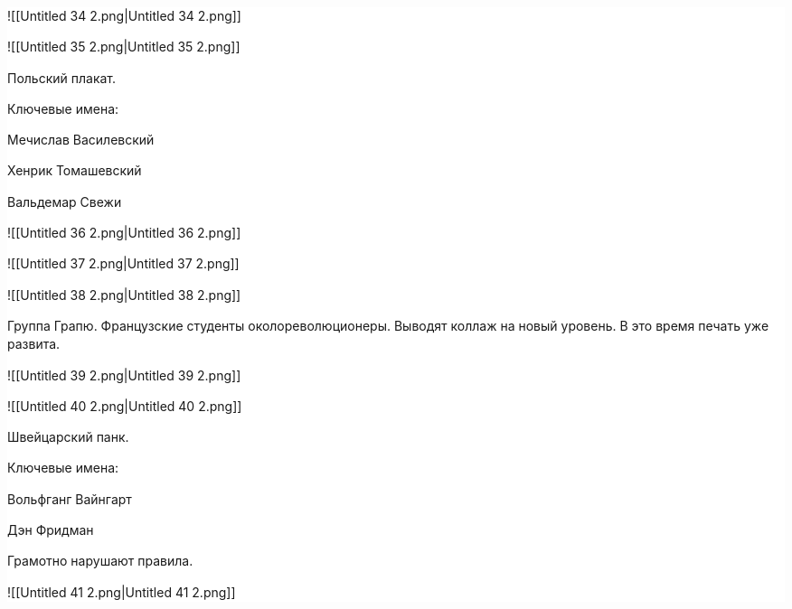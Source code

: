 ![[Untitled 34 2.png|Untitled 34 2.png]]

![[Untitled 35 2.png|Untitled 35 2.png]]

  

Польский плакат.

Ключевые имена:

Мечислав Василевский

Хенрик Томашевский

Вальдемар Свежи

![[Untitled 36 2.png|Untitled 36 2.png]]

![[Untitled 37 2.png|Untitled 37 2.png]]

![[Untitled 38 2.png|Untitled 38 2.png]]

  

Группа Грапю. Французские студенты околореволюционеры. Выводят коллаж на новый уровень. В это время печать уже развита.

  

![[Untitled 39 2.png|Untitled 39 2.png]]

![[Untitled 40 2.png|Untitled 40 2.png]]

  

Швейцарский панк.

Ключевые имена:

Вольфганг Вайнгарт

Дэн Фридман

Грамотно нарушают правила.

![[Untitled 41 2.png|Untitled 41 2.png]]